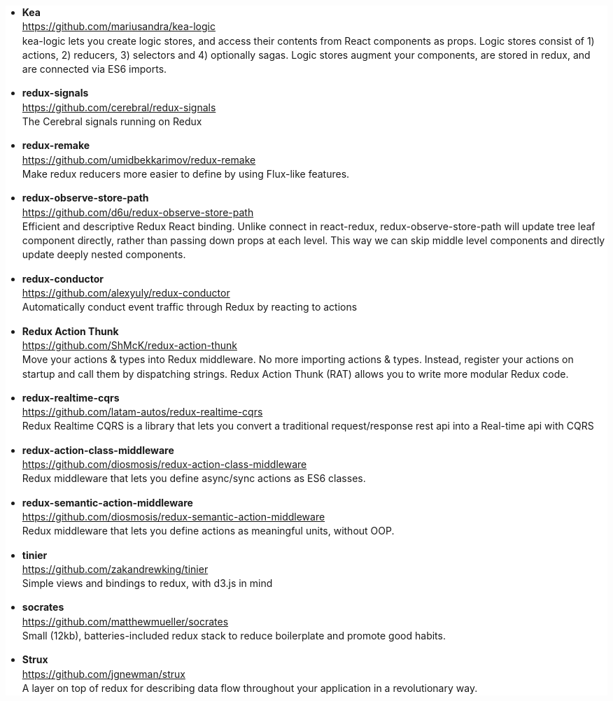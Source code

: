 - **Kea**  
  https://github.com/mariusandra/kea-logic  
  kea-logic lets you create logic stores, and access their contents from React components as props.  Logic stores consist of 1) actions, 2) reducers, 3) selectors and 4) optionally sagas.  Logic stores augment your components, are stored in redux, and are connected via ES6 imports.
  
- **redux-signals**  
  https://github.com/cerebral/redux-signals  
  The Cerebral signals running on Redux
  
- **redux-remake**  
  https://github.com/umidbekkarimov/redux-remake  
  Make redux reducers more easier to define by using Flux-like features.
  
- **redux-observe-store-path**  
  https://github.com/d6u/redux-observe-store-path  
  Efficient and descriptive Redux React binding.  Unlike connect in react-redux, redux-observe-store-path will update tree leaf component directly, rather than passing down props at each level. This way we can skip middle level components and directly update deeply nested components.
  
- **redux-conductor**  
  https://github.com/alexyuly/redux-conductor  
  Automatically conduct event traffic through Redux by reacting to actions
  
- **Redux Action Thunk**  
  https://github.com/ShMcK/redux-action-thunk  
  Move your actions & types into Redux middleware.  No more importing actions & types. Instead, register your actions on startup and call them by dispatching strings. Redux Action Thunk (RAT) allows you to write more modular Redux code.
  
- **redux-realtime-cqrs**  
  https://github.com/latam-autos/redux-realtime-cqrs  
  Redux Realtime CQRS is a library that lets you convert a traditional request/response rest api into a Real-time api with CQRS
  
- **redux-action-class-middleware**  
  https://github.com/diosmosis/redux-action-class-middleware  
  Redux middleware that lets you define async/sync actions as ES6 classes.
  
- **redux-semantic-action-middleware**  
  https://github.com/diosmosis/redux-semantic-action-middleware  
  Redux middleware that lets you define actions as meaningful units, without OOP.
  
- **tinier**  
  https://github.com/zakandrewking/tinier  
  Simple views and bindings to redux, with d3.js in mind
  
- **socrates**  
  https://github.com/matthewmueller/socrates  
  Small (12kb), batteries-included redux stack to reduce boilerplate and promote good habits.
  
- **Strux**  
  https://github.com/jgnewman/strux  
  A layer on top of redux for describing data flow throughout your application in a revolutionary way.
  